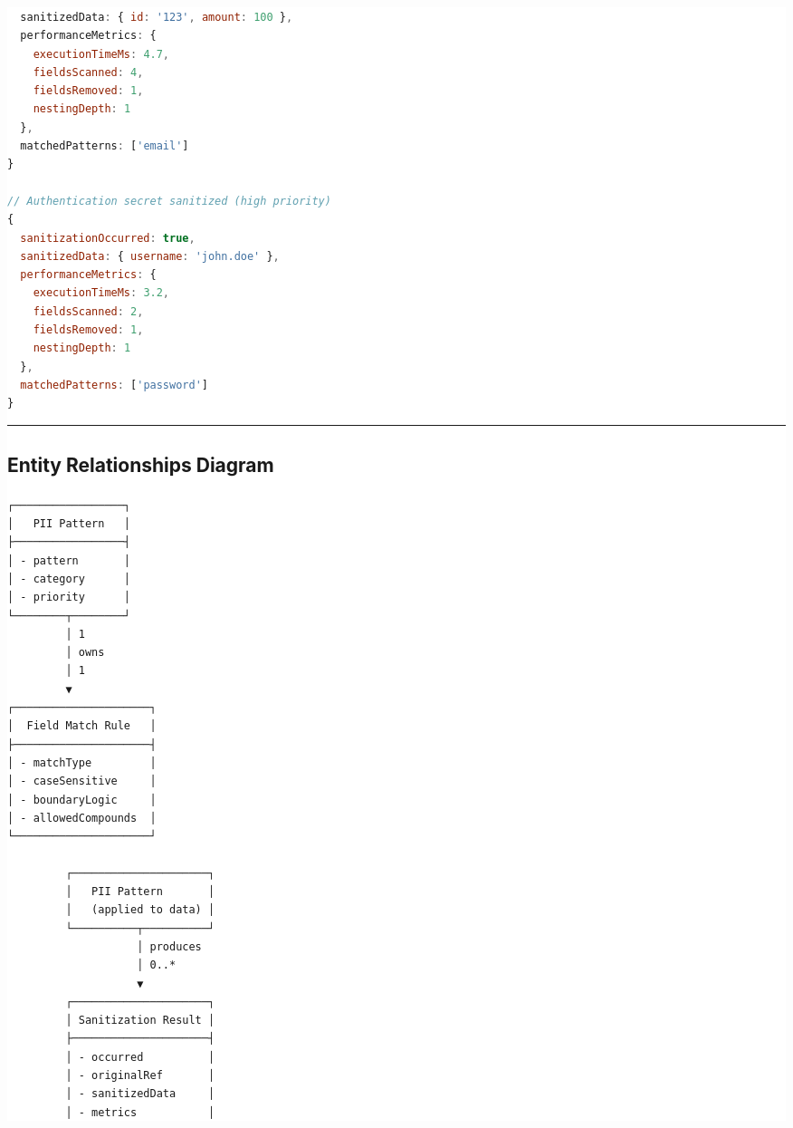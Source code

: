 ```javascript
  sanitizedData: { id: '123', amount: 100 },
  performanceMetrics: {
    executionTimeMs: 4.7,
    fieldsScanned: 4,
    fieldsRemoved: 1,
    nestingDepth: 1
  },
  matchedPatterns: ['email']
}

// Authentication secret sanitized (high priority)
{
  sanitizationOccurred: true,
  sanitizedData: { username: 'john.doe' },
  performanceMetrics: {
    executionTimeMs: 3.2,
    fieldsScanned: 2,
    fieldsRemoved: 1,
    nestingDepth: 1
  },
  matchedPatterns: ['password']
}
```

---

## Entity Relationships Diagram

```
┌─────────────────┐
│   PII Pattern   │
├─────────────────┤
│ - pattern       │
│ - category      │
│ - priority      │
└────────┬────────┘
         │ 1
         │ owns
         │ 1
         ▼
┌─────────────────────┐
│  Field Match Rule   │
├─────────────────────┤
│ - matchType         │
│ - caseSensitive     │
│ - boundaryLogic     │
│ - allowedCompounds  │
└─────────────────────┘

         ┌─────────────────────┐
         │   PII Pattern       │
         │   (applied to data) │
         └──────────┬──────────┘
                    │ produces
                    │ 0..*
                    ▼
         ┌─────────────────────┐
         │ Sanitization Result │
         ├─────────────────────┤
         │ - occurred          │
         │ - originalRef       │
         │ - sanitizedData     │
         │ - metrics           │
```